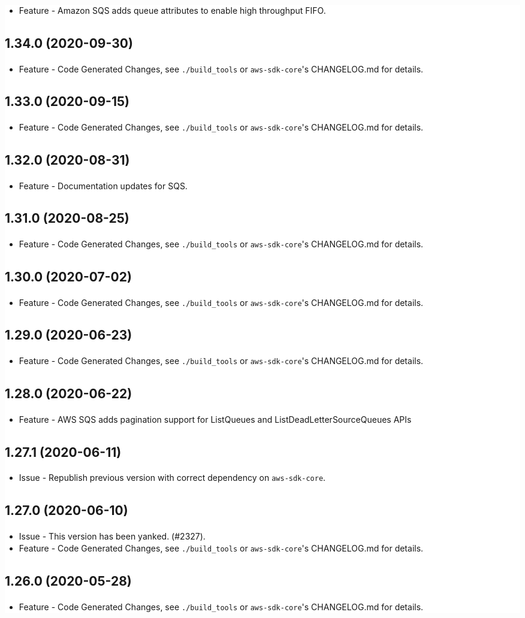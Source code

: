 * Feature - Amazon SQS adds queue attributes to enable high throughput FIFO.

1.34.0 (2020-09-30)
------------------

* Feature - Code Generated Changes, see `./build_tools` or `aws-sdk-core`'s CHANGELOG.md for details.

1.33.0 (2020-09-15)
------------------

* Feature - Code Generated Changes, see `./build_tools` or `aws-sdk-core`'s CHANGELOG.md for details.

1.32.0 (2020-08-31)
------------------

* Feature - Documentation updates for SQS.

1.31.0 (2020-08-25)
------------------

* Feature - Code Generated Changes, see `./build_tools` or `aws-sdk-core`'s CHANGELOG.md for details.

1.30.0 (2020-07-02)
------------------

* Feature - Code Generated Changes, see `./build_tools` or `aws-sdk-core`'s CHANGELOG.md for details.

1.29.0 (2020-06-23)
------------------

* Feature - Code Generated Changes, see `./build_tools` or `aws-sdk-core`'s CHANGELOG.md for details.

1.28.0 (2020-06-22)
------------------

* Feature - AWS SQS adds pagination support for ListQueues and ListDeadLetterSourceQueues APIs

1.27.1 (2020-06-11)
------------------

* Issue - Republish previous version with correct dependency on `aws-sdk-core`.

1.27.0 (2020-06-10)
------------------

* Issue - This version has been yanked. (#2327).
* Feature - Code Generated Changes, see `./build_tools` or `aws-sdk-core`'s CHANGELOG.md for details.

1.26.0 (2020-05-28)
------------------

* Feature - Code Generated Changes, see `./build_tools` or `aws-sdk-core`'s CHANGELOG.md for details.
